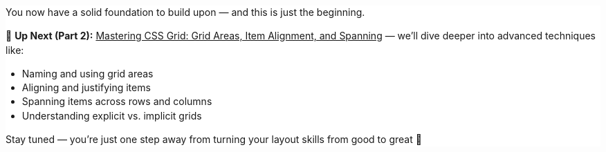 You now have a solid foundation to build upon — and this is just the beginning.

🔗 **Up Next (Part 2):** [Mastering CSS Grid: Grid Areas, Item Alignment, and Spanning](/post/mastering-css-grid) — we’ll dive deeper into advanced techniques like:

- Naming and using grid areas
- Aligning and justifying items
- Spanning items across rows and columns
- Understanding explicit vs. implicit grids

Stay tuned — you’re just one step away from turning your layout skills from good to great 💪
